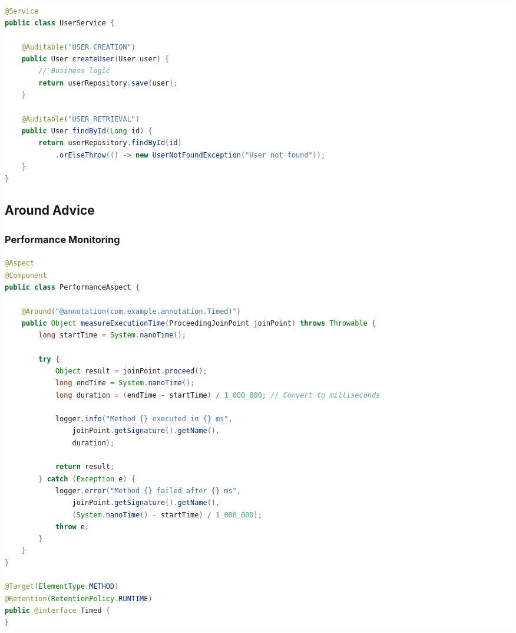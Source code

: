 ```java
@Service
public class UserService {

    @Auditable("USER_CREATION")
    public User createUser(User user) {
        // Business logic
        return userRepository.save(user);
    }

    @Auditable("USER_RETRIEVAL")
    public User findById(Long id) {
        return userRepository.findById(id)
            .orElseThrow(() -> new UserNotFoundException("User not found"));
    }
}
```

## Around Advice

### Performance Monitoring

```java
@Aspect
@Component
public class PerformanceAspect {

    @Around("@annotation(com.example.annotation.Timed)")
    public Object measureExecutionTime(ProceedingJoinPoint joinPoint) throws Throwable {
        long startTime = System.nanoTime();

        try {
            Object result = joinPoint.proceed();
            long endTime = System.nanoTime();
            long duration = (endTime - startTime) / 1_000_000; // Convert to milliseconds

            logger.info("Method {} executed in {} ms",
                joinPoint.getSignature().getName(),
                duration);

            return result;
        } catch (Exception e) {
            logger.error("Method {} failed after {} ms",
                joinPoint.getSignature().getName(),
                (System.nanoTime() - startTime) / 1_000_000);
            throw e;
        }
    }
}

@Target(ElementType.METHOD)
@Retention(RetentionPolicy.RUNTIME)
public @interface Timed {
}
```
